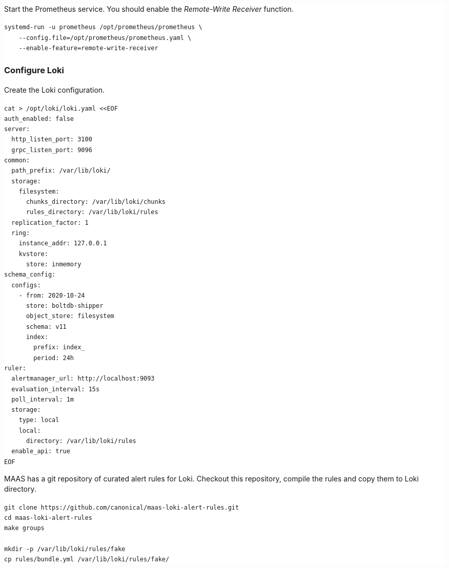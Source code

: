 Start the Prometheus service. You should enable the *Remote-Write Receiver* function.

```nohighlight
systemd-run -u prometheus /opt/prometheus/prometheus \
    --config.file=/opt/prometheus/prometheus.yaml \
    --enable-feature=remote-write-receiver
```

### Configure Loki

Create the Loki configuration.

```nohighlight
cat > /opt/loki/loki.yaml <<EOF
auth_enabled: false
server:
  http_listen_port: 3100
  grpc_listen_port: 9096
common:
  path_prefix: /var/lib/loki/
  storage:
    filesystem:
      chunks_directory: /var/lib/loki/chunks
      rules_directory: /var/lib/loki/rules
  replication_factor: 1
  ring:
    instance_addr: 127.0.0.1
    kvstore:
      store: inmemory
schema_config:
  configs:
    - from: 2020-10-24
      store: boltdb-shipper
      object_store: filesystem
      schema: v11
      index:
        prefix: index_
        period: 24h
ruler:
  alertmanager_url: http://localhost:9093
  evaluation_interval: 15s
  poll_interval: 1m
  storage:
    type: local
    local:
      directory: /var/lib/loki/rules
  enable_api: true
EOF
```

MAAS has a git repository of curated alert rules for Loki. Checkout this repository, compile the rules and copy them to Loki directory.

```nohighlight
git clone https://github.com/canonical/maas-loki-alert-rules.git
cd maas-loki-alert-rules
make groups

mkdir -p /var/lib/loki/rules/fake
cp rules/bundle.yml /var/lib/loki/rules/fake/
```
